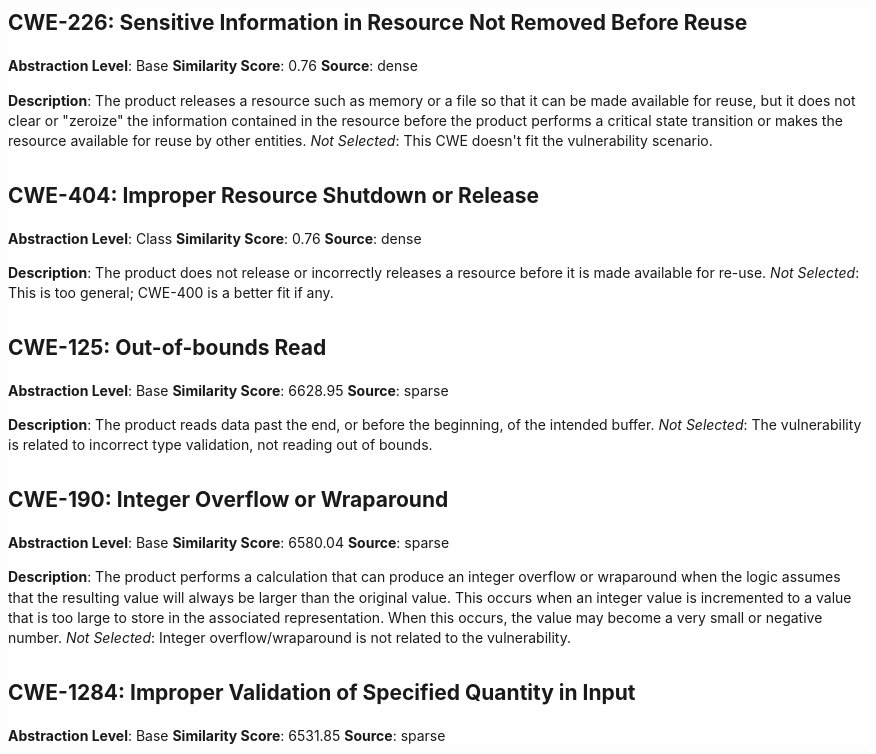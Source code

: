 ## CWE-226: Sensitive Information in Resource Not Removed Before Reuse
**Abstraction Level**: Base
**Similarity Score**: 0.76
**Source**: dense

**Description**:
The product releases a resource such as memory or a file so that it can be made available for reuse, but it does not clear or "zeroize" the information contained in the resource before the product performs a critical state transition or makes the resource available for reuse by other entities.
*Not Selected*: This CWE doesn't fit the vulnerability scenario.

## CWE-404: Improper Resource Shutdown or Release
**Abstraction Level**: Class
**Similarity Score**: 0.76
**Source**: dense

**Description**:
The product does not release or incorrectly releases a resource before it is made available for re-use.
*Not Selected*: This is too general; CWE-400 is a better fit if any.

## CWE-125: Out-of-bounds Read
**Abstraction Level**: Base
**Similarity Score**: 6628.95
**Source**: sparse

**Description**:
The product reads data past the end, or before the beginning, of the intended buffer.
*Not Selected*: The vulnerability is related to incorrect type validation, not reading out of bounds.

## CWE-190: Integer Overflow or Wraparound
**Abstraction Level**: Base
**Similarity Score**: 6580.04
**Source**: sparse

**Description**:
The product performs a calculation that can
         produce an integer overflow or wraparound when the logic
         assumes that the resulting value will always be larger than
         the original value. This occurs when an integer value is
         incremented to a value that is too large to store in the
         associated representation. When this occurs, the value may
         become a very small or negative number.
*Not Selected*: Integer overflow/wraparound is not related to the vulnerability.

## CWE-1284: Improper Validation of Specified Quantity in Input
**Abstraction Level**: Base
**Similarity Score**: 6531.85
**Source**: sparse
